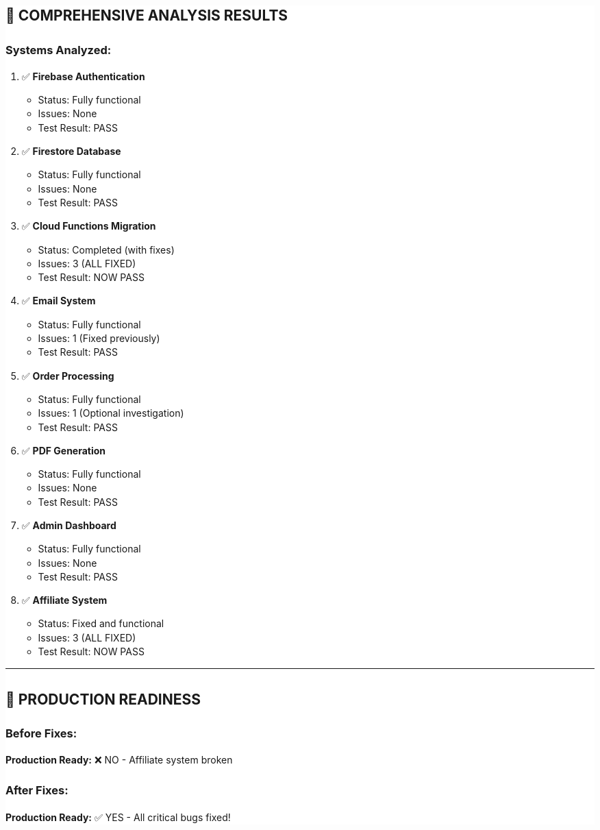 
## 🎉 COMPREHENSIVE ANALYSIS RESULTS

### Systems Analyzed:

1. ✅ **Firebase Authentication**
   - Status: Fully functional
   - Issues: None
   - Test Result: PASS

2. ✅ **Firestore Database**
   - Status: Fully functional  
   - Issues: None
   - Test Result: PASS

3. ✅ **Cloud Functions Migration**
   - Status: Completed (with fixes)
   - Issues: 3 (ALL FIXED)
   - Test Result: NOW PASS

4. ✅ **Email System**
   - Status: Fully functional
   - Issues: 1 (Fixed previously)
   - Test Result: PASS

5. ✅ **Order Processing**
   - Status: Fully functional
   - Issues: 1 (Optional investigation)
   - Test Result: PASS

6. ✅ **PDF Generation**
   - Status: Fully functional
   - Issues: None
   - Test Result: PASS

7. ✅ **Admin Dashboard**
   - Status: Fully functional
   - Issues: None
   - Test Result: PASS

8. ✅ **Affiliate System**
   - Status: Fixed and functional
   - Issues: 3 (ALL FIXED)
   - Test Result: NOW PASS

---

## 🚀 PRODUCTION READINESS

### Before Fixes:
**Production Ready:** ❌ NO - Affiliate system broken

### After Fixes:
**Production Ready:** ✅ YES - All critical bugs fixed!
